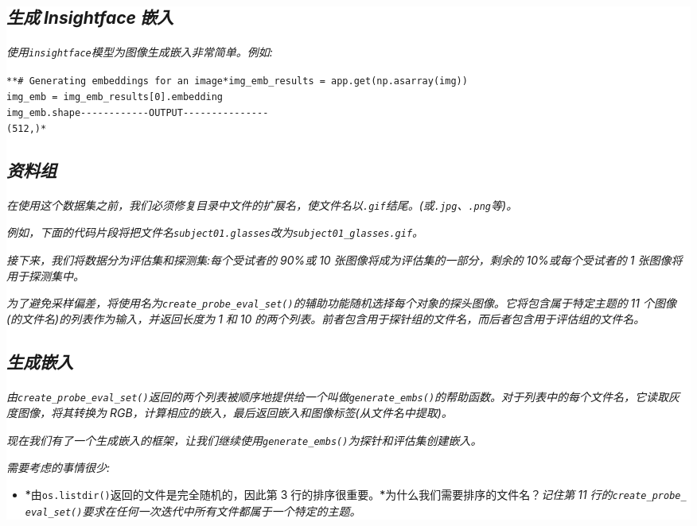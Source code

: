 ## *生成 Insightface 嵌入*

*使用`insightface`模型为图像生成嵌入非常简单。例如:*

```
**# Generating embeddings for an image*img_emb_results = app.get(np.asarray(img))
img_emb = img_emb_results[0].embedding
img_emb.shape------------OUTPUT---------------
(512,)*
```

## *资料组*

*在使用这个数据集之前，我们必须修复目录中文件的扩展名，使文件名以`.gif`结尾。(或`.jpg`、`.png`等)。*

*例如，下面的代码片段将把文件名`subject01.glasses`改为`subject01_glasses.gif`。*

*接下来，我们将数据分为评估集和探测集:每个受试者的 90%或 10 张图像将成为评估集的一部分，剩余的 10%或每个受试者的 1 张图像将用于探测集中。*

*为了避免采样偏差，将使用名为`create_probe_eval_set()`的辅助功能随机选择每个对象的探头图像。它将包含属于特定主题的 11 个图像(的文件名)的列表作为输入，并返回长度为 1 和 10 的两个列表。前者包含用于探针组的文件名，而后者包含用于评估组的文件名。*

## *生成嵌入*

*由`create_probe_eval_set()`返回的两个列表被顺序地提供给一个叫做`generate_embs()`的帮助函数。对于列表中的每个文件名，它读取灰度图像，将其转换为 RGB，计算相应的嵌入，最后返回嵌入和图像标签(从文件名中提取)。*

*现在我们有了一个生成嵌入的框架，让我们继续使用`generate_embs()`为探针和评估集创建嵌入。*

*需要考虑的事情很少:*

*   *由`os.listdir()`返回的文件是完全随机的，因此第 3 行的排序很重要。*为什么我们需要排序的文件名？*记住第 11 行的`create_probe_eval_set()`要求在任何一次迭代中所有文件都属于一个特定的主题。*
